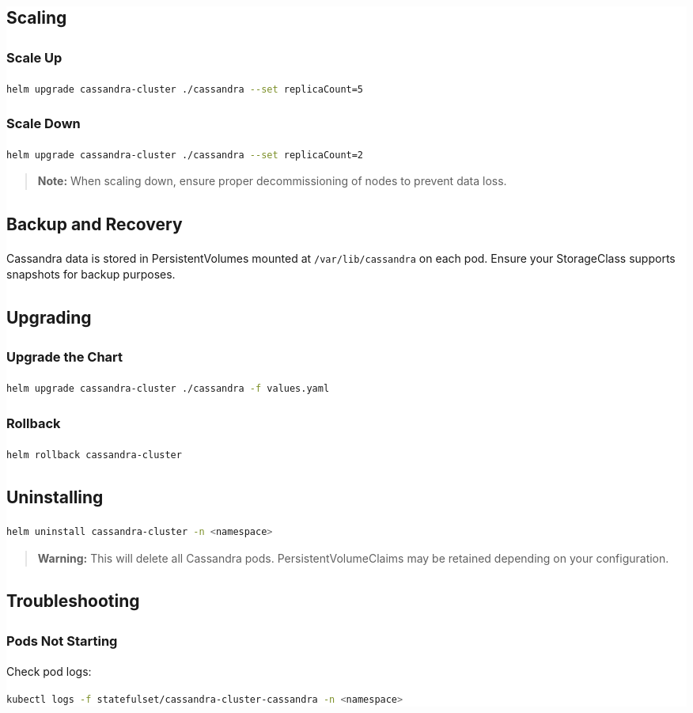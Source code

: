 ## Scaling

### Scale Up

```bash
helm upgrade cassandra-cluster ./cassandra --set replicaCount=5
```

### Scale Down

```bash
helm upgrade cassandra-cluster ./cassandra --set replicaCount=2
```

> **Note:** When scaling down, ensure proper decommissioning of nodes to prevent data loss.

## Backup and Recovery

Cassandra data is stored in PersistentVolumes mounted at `/var/lib/cassandra` on each pod. Ensure your StorageClass supports snapshots for backup purposes.

## Upgrading

### Upgrade the Chart

```bash
helm upgrade cassandra-cluster ./cassandra -f values.yaml
```

### Rollback

```bash
helm rollback cassandra-cluster
```

## Uninstalling

```bash
helm uninstall cassandra-cluster -n <namespace>
```

> **Warning:** This will delete all Cassandra pods. PersistentVolumeClaims may be retained depending on your configuration.

## Troubleshooting

### Pods Not Starting

Check pod logs:
```bash
kubectl logs -f statefulset/cassandra-cluster-cassandra -n <namespace>
```
